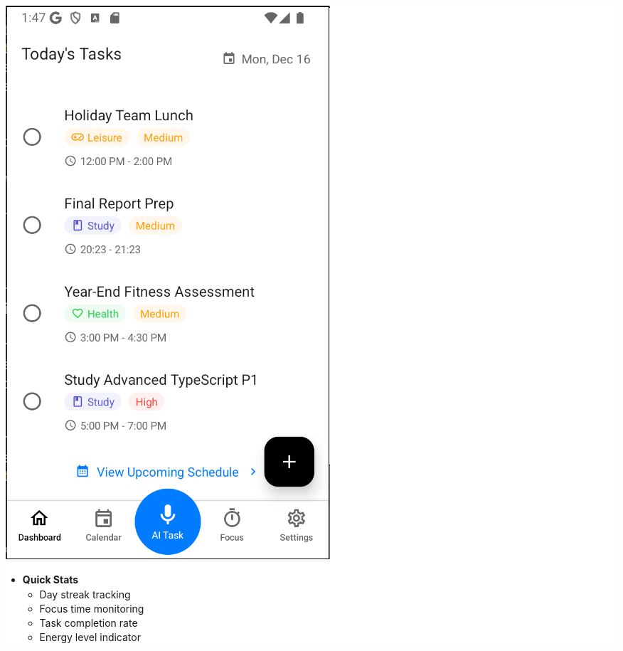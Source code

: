 ![DailyOverview](DailyOverview.png)

  
* **Quick Stats**
  - Day streak tracking
  - Focus time monitoring
  - Task completion rate
  - Energy level indicator